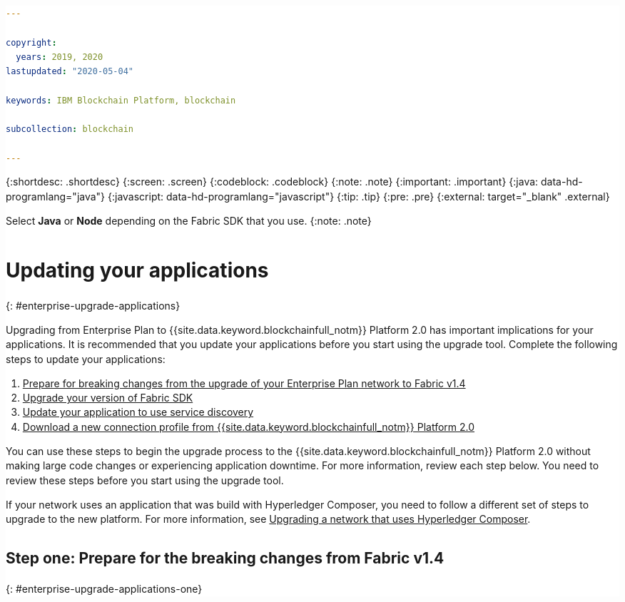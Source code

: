 ```yaml
---

copyright:
  years: 2019, 2020
lastupdated: "2020-05-04"

keywords: IBM Blockchain Platform, blockchain

subcollection: blockchain

---
```


{:shortdesc: .shortdesc}
{:screen: .screen}
{:codeblock: .codeblock}
{:note: .note}
{:important: .important}
{:java: data-hd-programlang="java"}
{:javascript: data-hd-programlang="javascript"}
{:tip: .tip}
{:pre: .pre}
{:external: target="_blank" .external}

Select **Java** or **Node** depending on the Fabric SDK that you use.
{:note: .note}

# Updating your applications
{: #enterprise-upgrade-applications}

Upgrading from Enterprise Plan to {{site.data.keyword.blockchainfull_notm}} Platform 2.0 has important implications for your applications. It is recommended that you update your applications before you start using the upgrade tool. Complete the following steps to update your applications:

1. [Prepare for breaking changes from the upgrade of your Enterprise Plan network to Fabric v1.4](#enterprise-upgrade-applications-one)
2. [Upgrade your version of Fabric SDK](#enterprise-upgrade-applications-two)
3. [Update your application to use service discovery](#enterprise-upgrade-applications-three)
4. [Download a new connection profile from {{site.data.keyword.blockchainfull_notm}} Platform 2.0](#enterprise-upgrade-applications-four)

You can use these steps to begin the upgrade process to the {{site.data.keyword.blockchainfull_notm}} Platform 2.0 without making large code changes or experiencing application downtime. For more information, review each step below. You need to review these steps before you start using the upgrade tool.

If your network uses an application that was build with Hyperledger Composer, you need to follow a different set of steps to upgrade to the new platform. For more information, see [Upgrading a network that uses Hyperledger Composer](/docs/blockchain/reference?topic=blockchain-enterprise-upgrade#enterprise-upgrade-composer).

## Step one: Prepare for the breaking changes from Fabric v1.4
{: #enterprise-upgrade-applications-one}
